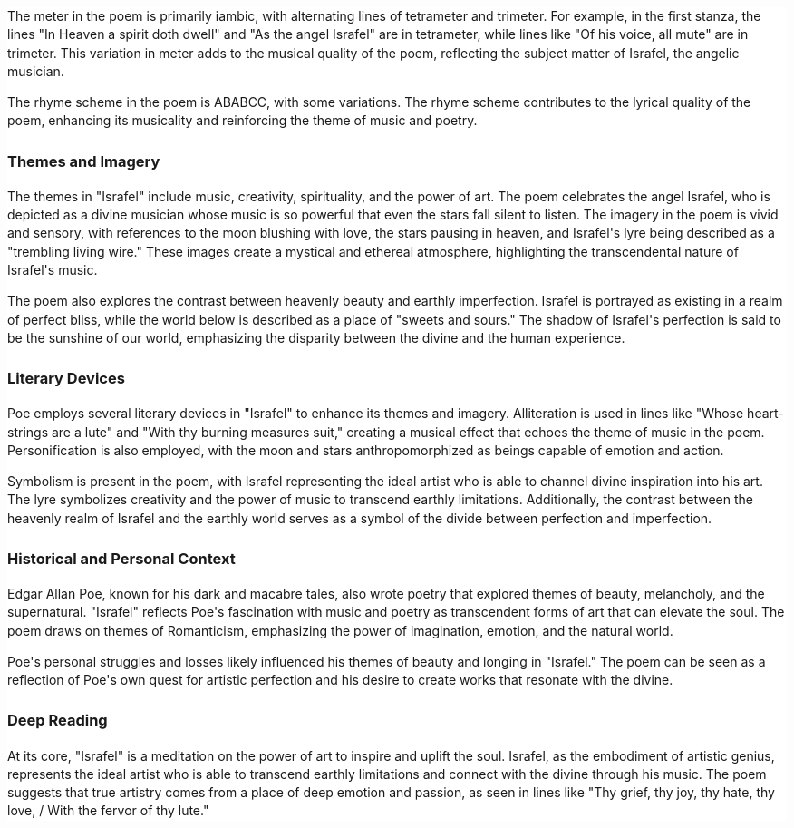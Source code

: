 The meter in the poem is primarily iambic, with alternating lines of tetrameter and trimeter. For example, in the first stanza, the lines "In Heaven a spirit doth dwell" and "As the angel Israfel" are in tetrameter, while lines like "Of his voice, all mute" are in trimeter. This variation in meter adds to the musical quality of the poem, reflecting the subject matter of Israfel, the angelic musician.

The rhyme scheme in the poem is ABABCC, with some variations. The rhyme scheme contributes to the lyrical quality of the poem, enhancing its musicality and reinforcing the theme of music and poetry.

### Themes and Imagery

The themes in "Israfel" include music, creativity, spirituality, and the power of art. The poem celebrates the angel Israfel, who is depicted as a divine musician whose music is so powerful that even the stars fall silent to listen. The imagery in the poem is vivid and sensory, with references to the moon blushing with love, the stars pausing in heaven, and Israfel's lyre being described as a "trembling living wire." These images create a mystical and ethereal atmosphere, highlighting the transcendental nature of Israfel's music.

The poem also explores the contrast between heavenly beauty and earthly imperfection. Israfel is portrayed as existing in a realm of perfect bliss, while the world below is described as a place of "sweets and sours." The shadow of Israfel's perfection is said to be the sunshine of our world, emphasizing the disparity between the divine and the human experience.

### Literary Devices

Poe employs several literary devices in "Israfel" to enhance its themes and imagery. Alliteration is used in lines like "Whose heart-strings are a lute" and "With thy burning measures suit," creating a musical effect that echoes the theme of music in the poem. Personification is also employed, with the moon and stars anthropomorphized as beings capable of emotion and action.

Symbolism is present in the poem, with Israfel representing the ideal artist who is able to channel divine inspiration into his art. The lyre symbolizes creativity and the power of music to transcend earthly limitations. Additionally, the contrast between the heavenly realm of Israfel and the earthly world serves as a symbol of the divide between perfection and imperfection.

### Historical and Personal Context

Edgar Allan Poe, known for his dark and macabre tales, also wrote poetry that explored themes of beauty, melancholy, and the supernatural. "Israfel" reflects Poe's fascination with music and poetry as transcendent forms of art that can elevate the soul. The poem draws on themes of Romanticism, emphasizing the power of imagination, emotion, and the natural world.

Poe's personal struggles and losses likely influenced his themes of beauty and longing in "Israfel." The poem can be seen as a reflection of Poe's own quest for artistic perfection and his desire to create works that resonate with the divine.

### Deep Reading

At its core, "Israfel" is a meditation on the power of art to inspire and uplift the soul. Israfel, as the embodiment of artistic genius, represents the ideal artist who is able to transcend earthly limitations and connect with the divine through his music. The poem suggests that true artistry comes from a place of deep emotion and passion, as seen in lines like "Thy grief, thy joy, thy hate, thy love, / With the fervor of thy lute."
